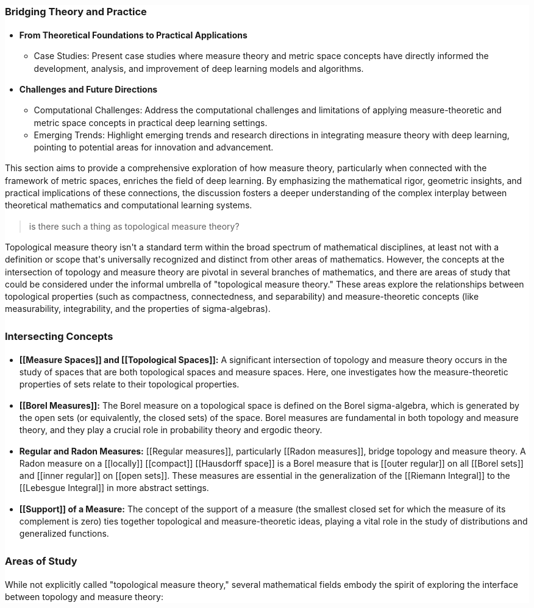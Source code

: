 ### Bridging Theory and Practice

- **From Theoretical Foundations to Practical Applications**
  - Case Studies: Present case studies where measure theory and metric space concepts have directly informed the development, analysis, and improvement of deep learning models and algorithms.
  
- **Challenges and Future Directions**
  - Computational Challenges: Address the computational challenges and limitations of applying measure-theoretic and metric space concepts in practical deep learning settings.
  - Emerging Trends: Highlight emerging trends and research directions in integrating measure theory with deep learning, pointing to potential areas for innovation and advancement.

This section aims to provide a comprehensive exploration of how measure theory, particularly when connected with the framework of metric spaces, enriches the field of deep learning. By emphasizing the mathematical rigor, geometric insights, and practical implications of these connections, the discussion fosters a deeper understanding of the complex interplay between theoretical mathematics and computational learning systems.

>is there such a thing as topological measure theory?

Topological measure theory isn't a standard term within the broad spectrum of mathematical disciplines, at least not with a definition or scope that's universally recognized and distinct from other areas of mathematics. However, the concepts at the intersection of topology and measure theory are pivotal in several branches of mathematics, and there are areas of study that could be considered under the informal umbrella of "topological measure theory." These areas explore the relationships between topological properties (such as compactness, connectedness, and separability) and measure-theoretic concepts (like measurability, integrability, and the properties of sigma-algebras).

### Intersecting Concepts

- **[[Measure Spaces]] and [[Topological Spaces]]:** A significant intersection of topology and measure theory occurs in the study of spaces that are both topological spaces and measure spaces. Here, one investigates how the measure-theoretic properties of sets relate to their topological properties.

- **[[Borel Measures]]:** The Borel measure on a topological space is defined on the Borel sigma-algebra, which is generated by the open sets (or equivalently, the closed sets) of the space. Borel measures are fundamental in both topology and measure theory, and they play a crucial role in probability theory and ergodic theory.

- **Regular and Radon Measures:** [[Regular measures]], particularly [[Radon measures]], bridge topology and measure theory. A Radon measure on a [[locally]] [[compact]] [[Hausdorff space]] is a Borel measure that is [[outer regular]] on all [[Borel sets]] and [[inner regular]] on [[open sets]]. These measures are essential in the generalization of the [[Riemann Integral]] to the [[Lebesgue Integral]] in more abstract settings.

- **[[Support]] of a Measure:** The concept of the support of a measure (the smallest closed set for which the measure of its complement is zero) ties together topological and measure-theoretic ideas, playing a vital role in the study of distributions and generalized functions.

### Areas of Study

While not explicitly called "topological measure theory," several mathematical fields embody the spirit of exploring the interface between topology and measure theory:
